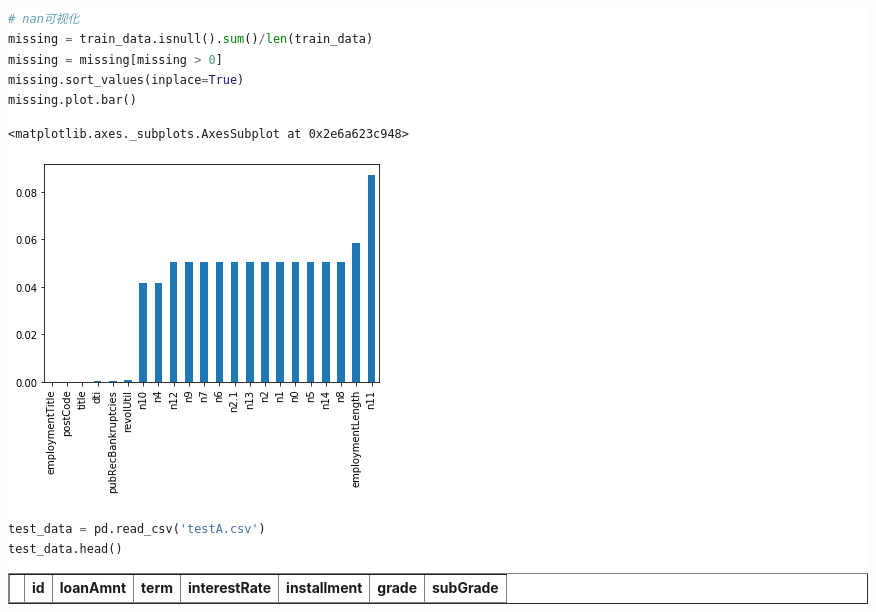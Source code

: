 


```python
# nan可视化
missing = train_data.isnull().sum()/len(train_data)
missing = missing[missing > 0]
missing.sort_values(inplace=True)
missing.plot.bar()
```




    <matplotlib.axes._subplots.AxesSubplot at 0x2e6a623c948>




![png](output_7_1.png)



```python
test_data = pd.read_csv('testA.csv')
test_data.head()
```




<div>
<style scoped>
    .dataframe tbody tr th:only-of-type {
        vertical-align: middle;
    }

    .dataframe tbody tr th {
        vertical-align: top;
    }
    
    .dataframe thead th {
        text-align: right;
    }
</style>
<table border="1" class="dataframe">
  <thead>
    <tr style="text-align: right;">
      <th></th>
      <th>id</th>
      <th>loanAmnt</th>
      <th>term</th>
      <th>interestRate</th>
      <th>installment</th>
      <th>grade</th>
      <th>subGrade</th>